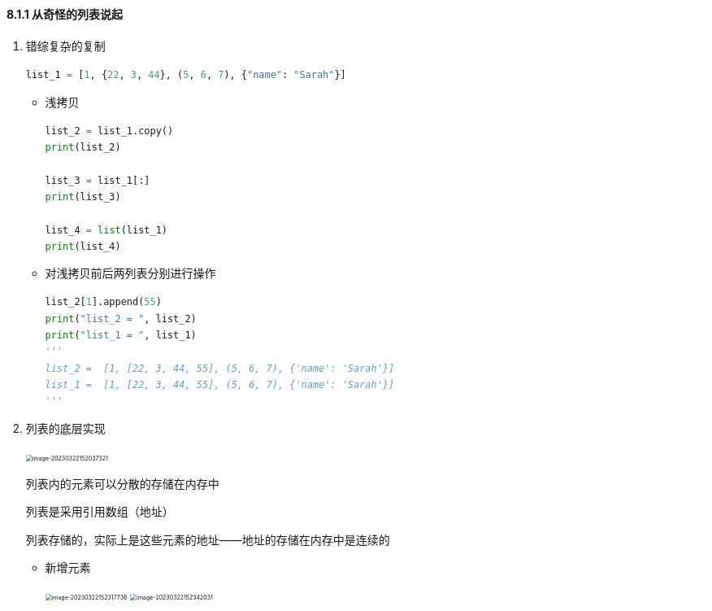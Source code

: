 #### 8.1.1 从奇怪的列表说起

1. 错综复杂的复制

   ```python
   list_1 = [1, {22, 3, 44}, (5, 6, 7), {"name": "Sarah"}]
   ```

   - 浅拷贝

     ```python
     list_2 = list_1.copy()
     print(list_2)
     
     list_3 = list_1[:]
     print(list_3)
     
     list_4 = list(list_1)
     print(list_4)
     ```

   - 对浅拷贝前后两列表分别进行操作

     ```python
     list_2[1].append(55)
     print("list_2 = ", list_2)
     print("list_1 = ", list_1)
     '''
     list_2 =  [1, [22, 3, 44, 55], (5, 6, 7), {'name': 'Sarah'}]
     list_1 =  [1, [22, 3, 44, 55], (5, 6, 7), {'name': 'Sarah'}]
     '''
     ```

2. 列表的底层实现

   <img src="https://bucket-zly.oss-cn-beijing.aliyuncs.com/img/Typora/202303221520385.png" alt="image-20230322152037321" style="zoom:50%;" />

   列表内的元素可以分散的存储在内存中

   列表是采用引用数组（地址）

   列表存储的，实际上是这些元素的地址——地址的存储在内存中是连续的

   - 新增元素

     <img src="https://bucket-zly.oss-cn-beijing.aliyuncs.com/img/Typora/202303221523790.png" alt="image-20230322152317736" style="zoom:50%;" />

     <img src="https://bucket-zly.oss-cn-beijing.aliyuncs.com/img/Typora/202303221523092.png" alt="image-20230322152342031" style="zoom:50%;" />

     

     ```python
